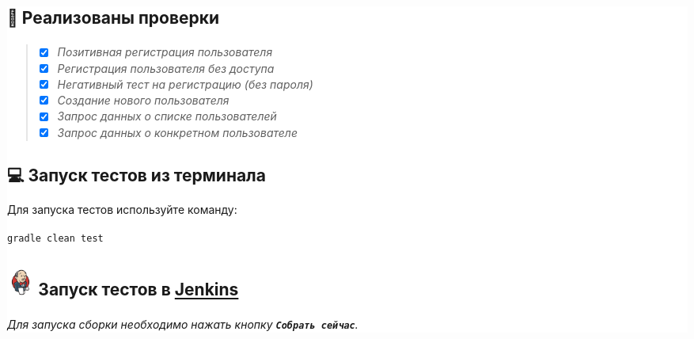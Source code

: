 ## :bookmark_tabs: Реализованы проверки

>- [x] *Позитивная регистрация пользователя*
>- [x] *Регистрация пользователя без доступа*
>- [x] *Негативный тест на регистрацию (без пароля)*
>- [x] *Создание нового пользователя*
>- [x] *Запрос данных о списке пользователей*
>- [x] *Запрос данных о конкретном пользователе*

## :computer: Запуск тестов из терминала

Для запуска тестов используйте команду:

```bash
gradle clean test
```

## <img width="4%" title="Jenkins" src="images/logo/Jenkins.svg"> Запуск тестов в [Jenkins](https://jenkins.autotests.cloud/job/Students/job/15-onemanpara-hw27-apiPart/)

*Для запуска сборки необходимо нажать кнопку <code><strong>*Собрать сейчас*</strong></code>.*

<p align="center">